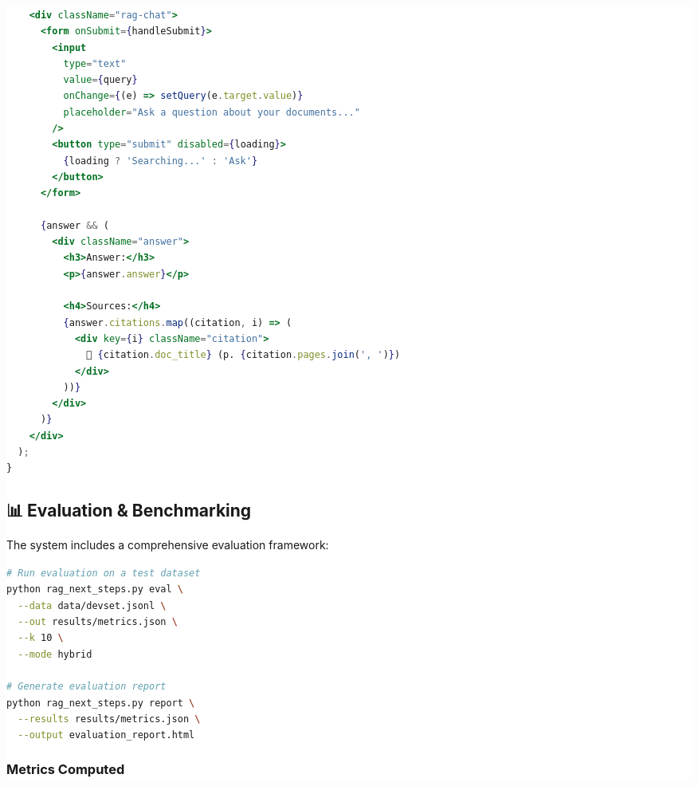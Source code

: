 ```jsx
    <div className="rag-chat">
      <form onSubmit={handleSubmit}>
        <input
          type="text"
          value={query}
          onChange={(e) => setQuery(e.target.value)}
          placeholder="Ask a question about your documents..."
        />
        <button type="submit" disabled={loading}>
          {loading ? 'Searching...' : 'Ask'}
        </button>
      </form>
      
      {answer && (
        <div className="answer">
          <h3>Answer:</h3>
          <p>{answer.answer}</p>
          
          <h4>Sources:</h4>
          {answer.citations.map((citation, i) => (
            <div key={i} className="citation">
              📄 {citation.doc_title} (p. {citation.pages.join(', ')})
            </div>
          ))}
        </div>
      )}
    </div>
  );
}
```

## 📊 Evaluation & Benchmarking

The system includes a comprehensive evaluation framework:

```bash
# Run evaluation on a test dataset
python rag_next_steps.py eval \
  --data data/devset.jsonl \
  --out results/metrics.json \
  --k 10 \
  --mode hybrid

# Generate evaluation report
python rag_next_steps.py report \
  --results results/metrics.json \
  --output evaluation_report.html
```

### Metrics Computed
